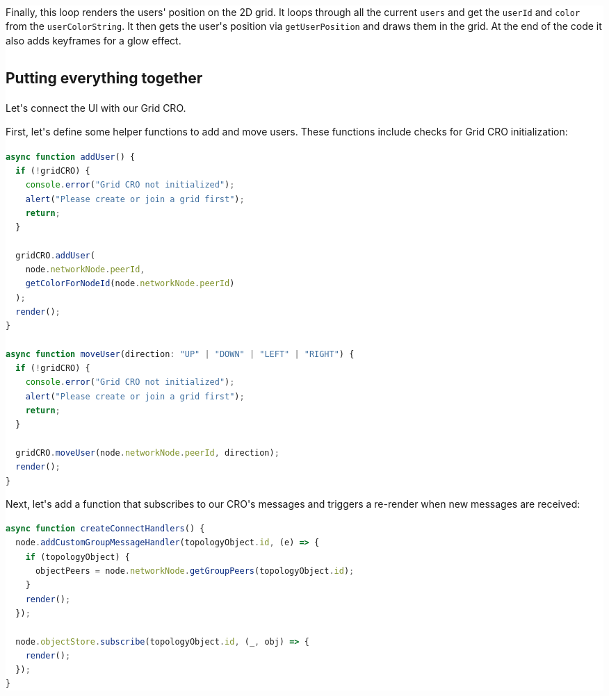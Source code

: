 Finally, this loop renders the users' position on the 2D grid. It loops through all the current `users` and get the `userId` and `color` from the `userColorString`. It then gets the user's position via `getUserPosition` and draws them in the grid. At the end of the code it also adds keyframes for a glow effect.

## Putting everything together

Let's connect the UI with our Grid CRO.

First, let's define some helper functions to add and move users. These functions include checks for Grid CRO initialization:

```ts
async function addUser() {
  if (!gridCRO) {
    console.error("Grid CRO not initialized");
    alert("Please create or join a grid first");
    return;
  }

  gridCRO.addUser(
    node.networkNode.peerId,
    getColorForNodeId(node.networkNode.peerId)
  );
  render();
}

async function moveUser(direction: "UP" | "DOWN" | "LEFT" | "RIGHT") {
  if (!gridCRO) {
    console.error("Grid CRO not initialized");
    alert("Please create or join a grid first");
    return;
  }

  gridCRO.moveUser(node.networkNode.peerId, direction);
  render();
}
```

Next, let's add a function that subscribes to our CRO's messages and triggers a re-render when new messages are received:

```ts
async function createConnectHandlers() {
  node.addCustomGroupMessageHandler(topologyObject.id, (e) => {
    if (topologyObject) {
      objectPeers = node.networkNode.getGroupPeers(topologyObject.id);
    }
    render();
  });

  node.objectStore.subscribe(topologyObject.id, (_, obj) => {
    render();
  });
}
```
